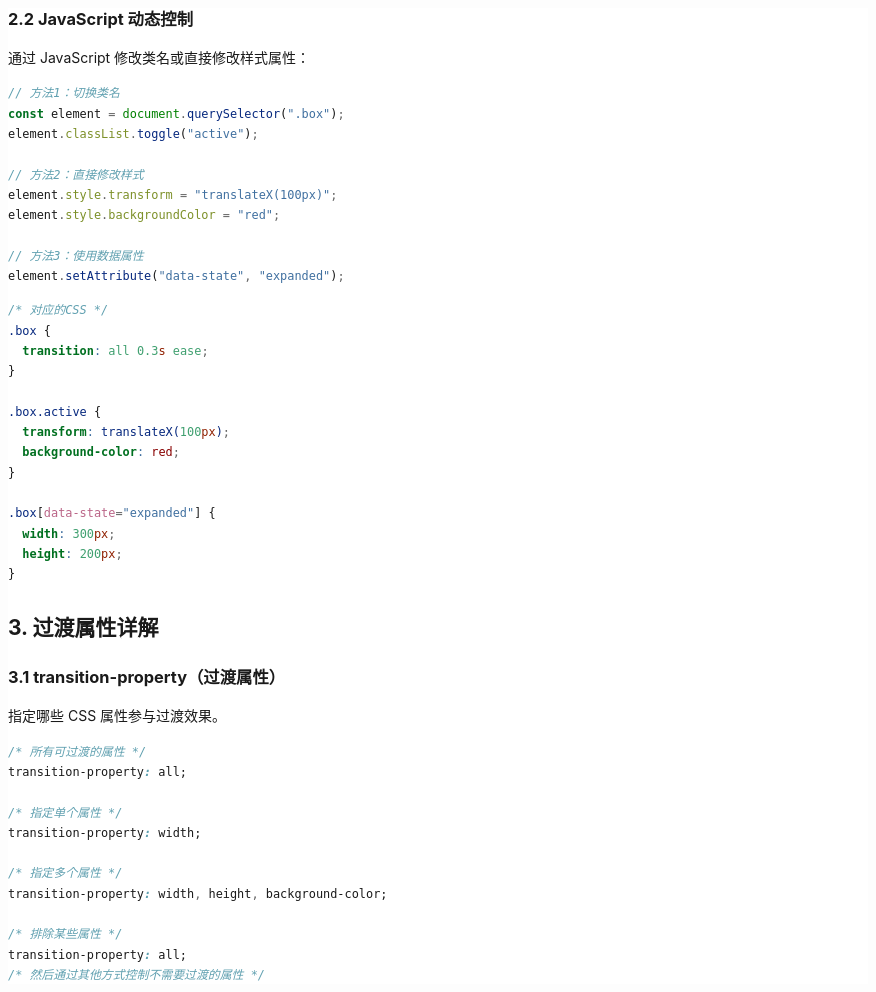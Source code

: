 ### 2.2 JavaScript 动态控制

通过 JavaScript 修改类名或直接修改样式属性：

```javascript :collapsed-lines
// 方法1：切换类名
const element = document.querySelector(".box");
element.classList.toggle("active");

// 方法2：直接修改样式
element.style.transform = "translateX(100px)";
element.style.backgroundColor = "red";

// 方法3：使用数据属性
element.setAttribute("data-state", "expanded");
```

```css :collapsed-lines
/* 对应的CSS */
.box {
  transition: all 0.3s ease;
}

.box.active {
  transform: translateX(100px);
  background-color: red;
}

.box[data-state="expanded"] {
  width: 300px;
  height: 200px;
}
```

## 3. 过渡属性详解

### 3.1 transition-property（过渡属性）

指定哪些 CSS 属性参与过渡效果。

```css :collapsed-lines
/* 所有可过渡的属性 */
transition-property: all;

/* 指定单个属性 */
transition-property: width;

/* 指定多个属性 */
transition-property: width, height, background-color;

/* 排除某些属性 */
transition-property: all;
/* 然后通过其他方式控制不需要过渡的属性 */
```
